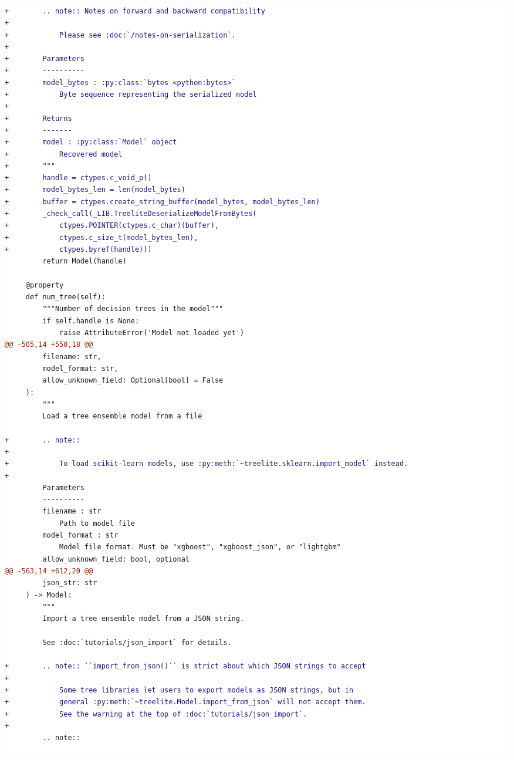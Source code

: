 ```diff
+        .. note:: Notes on forward and backward compatibility
+
+            Please see :doc:`/notes-on-serialization`.
+
+        Parameters
+        ----------
+        model_bytes : :py:class:`bytes <python:bytes>`
+            Byte sequence representing the serialized model
+
+        Returns
+        -------
+        model : :py:class:`Model` object
+            Recovered model
+        """
+        handle = ctypes.c_void_p()
+        model_bytes_len = len(model_bytes)
+        buffer = ctypes.create_string_buffer(model_bytes, model_bytes_len)
+        _check_call(_LIB.TreeliteDeserializeModelFromBytes(
+            ctypes.POINTER(ctypes.c_char)(buffer),
+            ctypes.c_size_t(model_bytes_len),
+            ctypes.byref(handle)))
         return Model(handle)
 
     @property
     def num_tree(self):
         """Number of decision trees in the model"""
         if self.handle is None:
             raise AttributeError('Model not loaded yet')
@@ -505,14 +550,18 @@
         filename: str,
         model_format: str,
         allow_unknown_field: Optional[bool] = False
     ):
         """
         Load a tree ensemble model from a file
 
+        .. note::
+
+            To load scikit-learn models, use :py:meth:`~treelite.sklearn.import_model` instead.
+
         Parameters
         ----------
         filename : str
             Path to model file
         model_format : str
             Model file format. Must be "xgboost", "xgboost_json", or "lightgbm"
         allow_unknown_field: bool, optional
@@ -563,14 +612,20 @@
         json_str: str
     ) -> Model:
         """
         Import a tree ensemble model from a JSON string.
 
         See :doc:`tutorials/json_import` for details.
 
+        .. note:: ``import_from_json()`` is strict about which JSON strings to accept
+
+            Some tree libraries let users to export models as JSON strings, but in
+            general :py:meth:`~treelite.Model.import_from_json` will not accept them.
+            See the warning at the top of :doc:`tutorials/json_import`.
+
         .. note::
 
```
